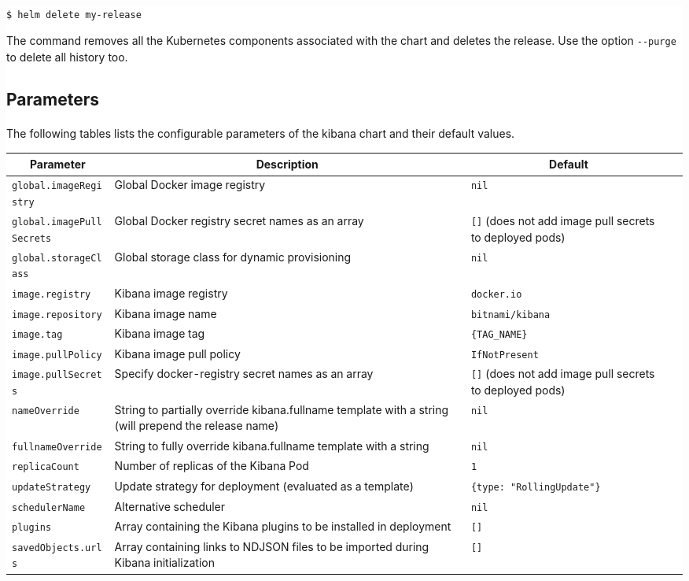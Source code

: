 ```console
$ helm delete my-release
```

The command removes all the Kubernetes components associated with the chart and deletes the release. Use the option `--purge` to delete all history too.

## Parameters

The following tables lists the configurable parameters of the kibana chart and their default values.

| Parameter                              | Description                                                                                                                                               | Default                                                                                                 |             |
|----------------------------------------|-----------------------------------------------------------------------------------------------------------------------------------------------------------|---------------------------------------------------------------------------------------------------------|-------------|
| `global.imageRegistry`                 | Global Docker image registry                                                                                                                              | `nil`                                                                                                   |             |
| `global.imagePullSecrets`              | Global Docker registry secret names as an array                                                                                                           | `[]` (does not add image pull secrets to deployed pods)                                                 |             |
| `global.storageClass`                  | Global storage class for dynamic provisioning                                                                                                             | `nil`                                                                                                   |             |
| `image.registry`                       | Kibana image registry                                                                                                                                     | `docker.io`                                                                                             |             |
| `image.repository`                     | Kibana image name                                                                                                                                         | `bitnami/kibana`                                                                                        |             |
| `image.tag`                            | Kibana image tag                                                                                                                                          | `{TAG_NAME}`                                                                                            |             |
| `image.pullPolicy`                     | Kibana image pull policy                                                                                                                                  | `IfNotPresent`                                                                                          |             |
| `image.pullSecrets`                    | Specify docker-registry secret names as an array                                                                                                          | `[]` (does not add image pull secrets to deployed pods)                                                 |             |
| `nameOverride`                         | String to partially override kibana.fullname template with a string (will prepend the release name)                                                       | `nil`                                                                                                   |             |
| `fullnameOverride`                     | String to fully override kibana.fullname template with a string                                                                                           | `nil`                                                                                                   |             |
| `replicaCount`                         | Number of replicas of the Kibana Pod                                                                                                                      | `1`                                                                                                     |             |
| `updateStrategy`                       | Update strategy for deployment (evaluated as a template)                                                                                                  | `{type: "RollingUpdate"}`                                                                               |             |
| `schedulerName`                        | Alternative scheduler                                                                                                                                     | `nil`                                                                                                   |             |
| `plugins`                              | Array containing the Kibana plugins to be installed in deployment                                                                                         | `[]`                                                                                                    |             |
| `savedObjects.urls`                    | Array containing links to NDJSON files to be imported during Kibana initialization                                                                        | `[]`                                                                                                    |             |